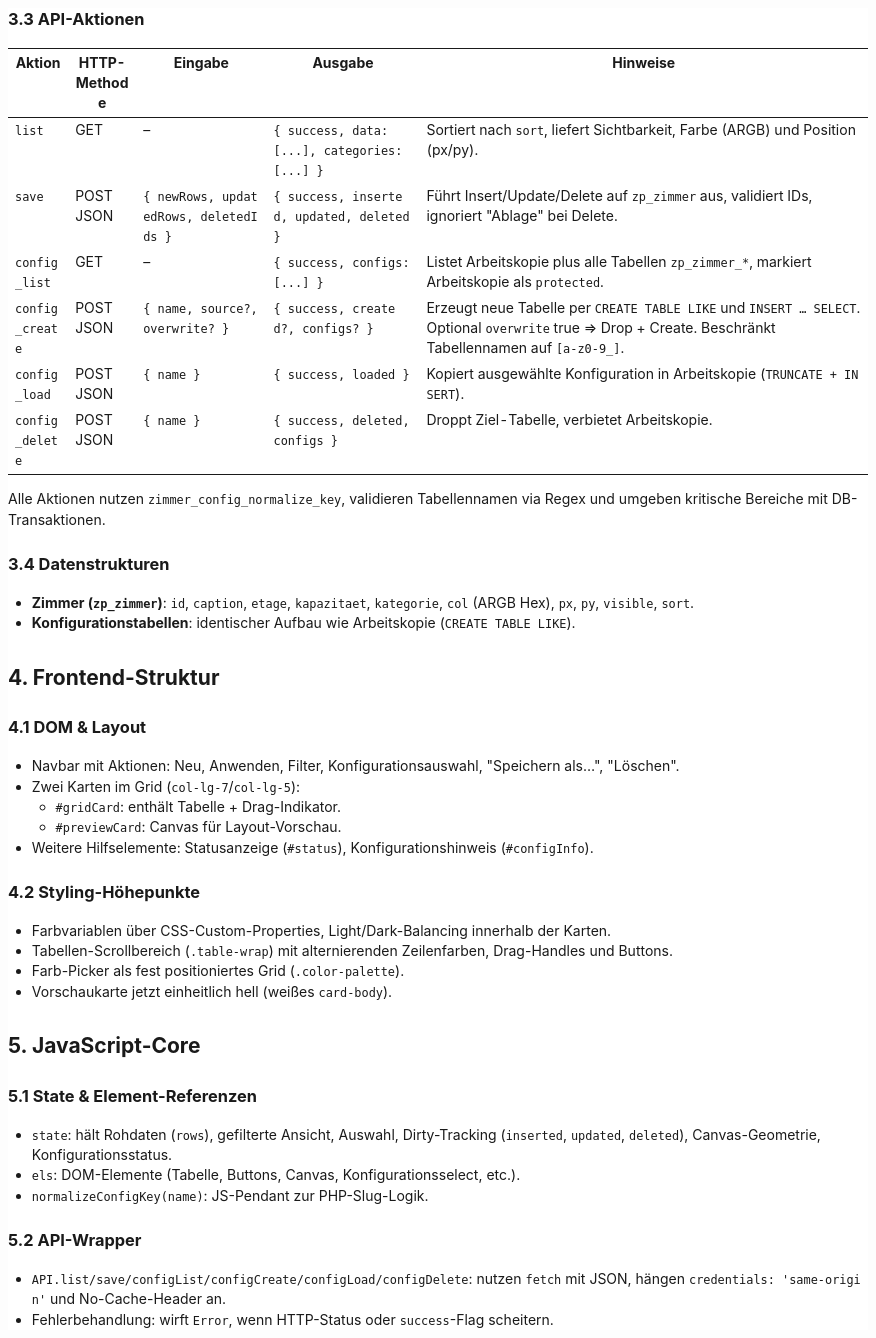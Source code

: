### 3.3 API-Aktionen
| Aktion | HTTP-Methode | Eingabe | Ausgabe | Hinweise |
|--------|--------------|---------|---------|----------|
| `list` | GET | – | `{ success, data: [...], categories: [...] }` | Sortiert nach `sort`, liefert Sichtbarkeit, Farbe (ARGB) und Position (px/py). |
| `save` | POST JSON | `{ newRows, updatedRows, deletedIds }` | `{ success, inserted, updated, deleted }` | Führt Insert/Update/Delete auf `zp_zimmer` aus, validiert IDs, ignoriert "Ablage" bei Delete. |
| `config_list` | GET | – | `{ success, configs: [...] }` | Listet Arbeitskopie plus alle Tabellen `zp_zimmer_*`, markiert Arbeitskopie als `protected`. |
| `config_create` | POST JSON | `{ name, source?, overwrite? }` | `{ success, created?, configs? }` | Erzeugt neue Tabelle per `CREATE TABLE LIKE` und `INSERT … SELECT`. Optional `overwrite` true => Drop + Create. Beschränkt Tabellennamen auf `[a-z0-9_]`. |
| `config_load` | POST JSON | `{ name }` | `{ success, loaded }` | Kopiert ausgewählte Konfiguration in Arbeitskopie (`TRUNCATE + INSERT`). |
| `config_delete` | POST JSON | `{ name }` | `{ success, deleted, configs }` | Droppt Ziel-Tabelle, verbietet Arbeitskopie. |

Alle Aktionen nutzen `zimmer_config_normalize_key`, validieren Tabellennamen via Regex und umgeben kritische Bereiche mit DB-Transaktionen.

### 3.4 Datenstrukturen
- **Zimmer (`zp_zimmer`)**: `id`, `caption`, `etage`, `kapazitaet`, `kategorie`, `col` (ARGB Hex), `px`, `py`, `visible`, `sort`.
- **Konfigurationstabellen**: identischer Aufbau wie Arbeitskopie (`CREATE TABLE LIKE`).

## 4. Frontend-Struktur

### 4.1 DOM & Layout
- Navbar mit Aktionen: Neu, Anwenden, Filter, Konfigurationsauswahl, "Speichern als…", "Löschen".
- Zwei Karten im Grid (`col-lg-7`/`col-lg-5`):
  - `#gridCard`: enthält Tabelle + Drag-Indikator.
  - `#previewCard`: Canvas für Layout-Vorschau.
- Weitere Hilfselemente: Statusanzeige (`#status`), Konfigurationshinweis (`#configInfo`).

### 4.2 Styling-Höhepunkte
- Farbvariablen über CSS-Custom-Properties, Light/Dark-Balancing innerhalb der Karten.
- Tabellen-Scrollbereich (`.table-wrap`) mit alternierenden Zeilenfarben, Drag-Handles und Buttons.
- Farb-Picker als fest positioniertes Grid (`.color-palette`).
- Vorschaukarte jetzt einheitlich hell (weißes `card-body`).

## 5. JavaScript-Core

### 5.1 State & Element-Referenzen
- `state`: hält Rohdaten (`rows`), gefilterte Ansicht, Auswahl, Dirty-Tracking (`inserted`, `updated`, `deleted`), Canvas-Geometrie, Konfigurationsstatus.
- `els`: DOM-Elemente (Tabelle, Buttons, Canvas, Konfigurationsselect, etc.).
- `normalizeConfigKey(name)`: JS-Pendant zur PHP-Slug-Logik.

### 5.2 API-Wrapper
- `API.list/save/configList/configCreate/configLoad/configDelete`: nutzen `fetch` mit JSON, hängen `credentials: 'same-origin'` und No-Cache-Header an.
- Fehlerbehandlung: wirft `Error`, wenn HTTP-Status oder `success`-Flag scheitern.
